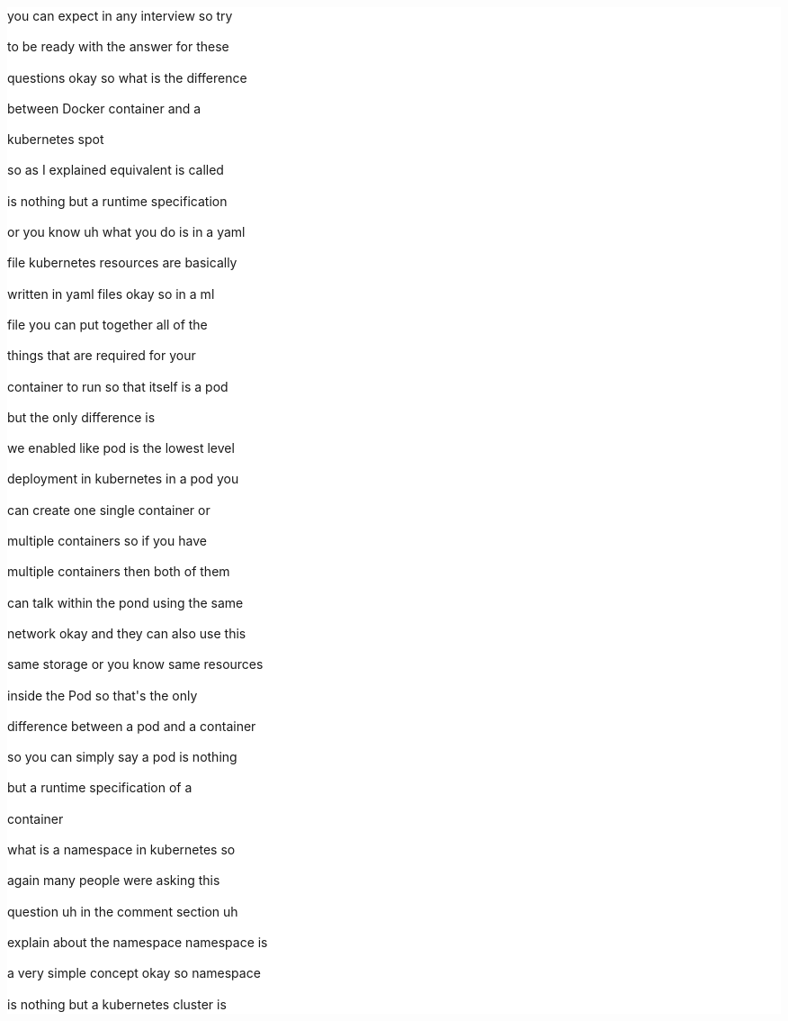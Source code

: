 you can expect in any interview so try

to be ready with the answer for these

questions okay so what is the difference

between Docker container and a

kubernetes spot

so as I explained equivalent is called

is nothing but a runtime specification

or you know uh what you do is in a yaml

file kubernetes resources are basically

written in yaml files okay so in a ml

file you can put together all of the

things that are required for your

container to run so that itself is a pod

but the only difference is

we enabled like pod is the lowest level

deployment in kubernetes in a pod you

can create one single container or

multiple containers so if you have

multiple containers then both of them

can talk within the pond using the same

network okay and they can also use this

same storage or you know same resources

inside the Pod so that's the only

difference between a pod and a container

so you can simply say a pod is nothing

but a runtime specification of a

container

what is a namespace in kubernetes so

again many people were asking this

question uh in the comment section uh

explain about the namespace namespace is

a very simple concept okay so namespace

is nothing but a kubernetes cluster is
